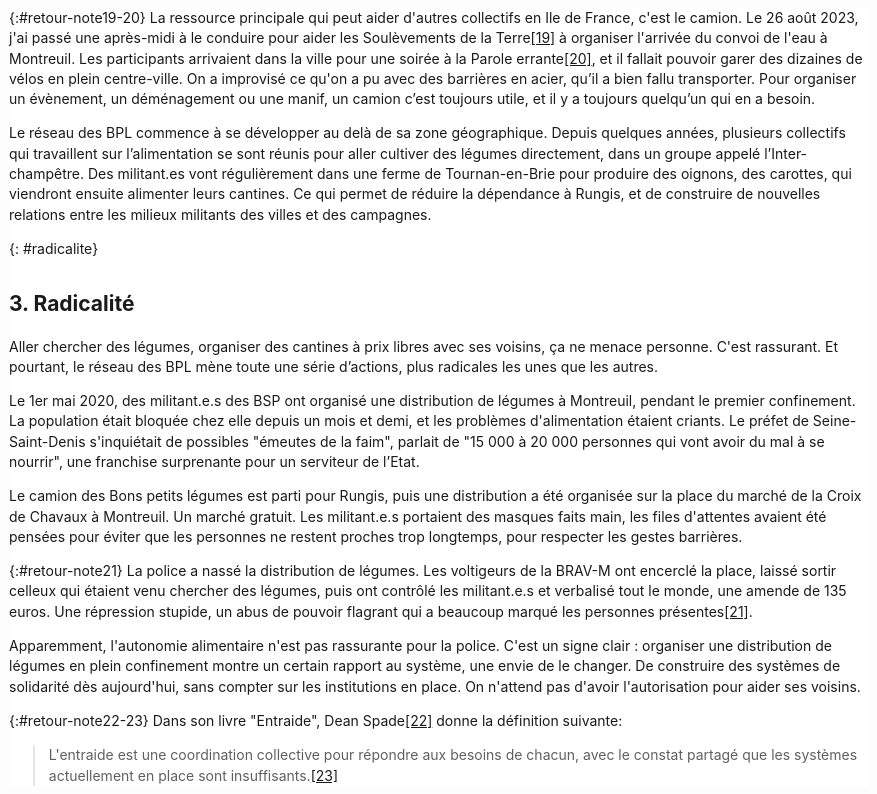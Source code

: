 {:#retour-note19-20}
La ressource principale qui peut aider d'autres collectifs en Ile de France, c'est le camion. Le 26 août 2023, j'ai passé une après-midi à le conduire pour aider les Soulèvements de la Terre<a href="#note19" class="bpl-link-to-note">[19]</a> à organiser l'arrivée du convoi de l'eau à Montreuil. Les participants arrivaient dans la ville pour une soirée à la Parole errante<a href="#note20" class="bpl-link-to-note">[20]</a>, et il fallait pouvoir garer des dizaines de vélos en plein centre-ville. On a improvisé ce qu'on a pu avec des barrières en acier, qu’il a bien fallu transporter. Pour organiser un évènement, un déménagement ou une manif, un camion c’est toujours utile, et il y a toujours quelqu’un qui en a besoin.

Le réseau des BPL commence à se développer au delà de sa zone géographique. Depuis quelques années, plusieurs collectifs qui travaillent sur l’alimentation se sont réunis pour aller cultiver des légumes directement, dans un groupe appelé l’Inter-champêtre. Des militant.es vont régulièrement dans une ferme de Tournan-en-Brie pour produire des oignons, des carottes, qui viendront ensuite alimenter leurs cantines. Ce qui permet de réduire la dépendance à Rungis, et de construire de nouvelles relations entre les milieux militants des villes et des campagnes.

{: #radicalite}
## 3. Radicalité

Aller chercher des légumes, organiser des cantines à prix libres avec ses voisins, ça ne menace personne. C'est rassurant. Et pourtant, le réseau des BPL mène toute une série d’actions, plus radicales les unes que les autres.

Le 1er mai 2020, des militant.e.s des BSP ont organisé une distribution de légumes à Montreuil, pendant le premier confinement. La population était bloquée chez elle depuis un mois et demi, et les problèmes d'alimentation étaient criants. Le préfet de Seine-Saint-Denis s'inquiétait de possibles "émeutes de la faim", parlait de "15 000 à 20 000 personnes qui vont avoir du mal à se nourrir", une franchise surprenante pour un serviteur de l’Etat.

Le camion des Bons petits légumes est parti pour Rungis, puis une distribution a été organisée sur la place du marché de la Croix de Chavaux à Montreuil. Un marché gratuit. Les militant.e.s portaient des masques faits main, les files d'attentes avaient été pensées pour éviter que les personnes ne restent proches trop longtemps, pour respecter les gestes barrières.

{:#retour-note21}
La police a nassé la distribution de légumes. Les voltigeurs de la BRAV-M ont encerclé la place, laissé sortir celleux qui étaient venu chercher des légumes, puis ont contrôlé les militant.e.s et verbalisé tout le monde, une amende de 135 euros. Une répression stupide, un abus de pouvoir flagrant qui a beaucoup marqué les personnes présentes<a href="#note21" class="bpl-link-to-note">[21]</a>.

Apparemment, l'autonomie alimentaire n'est pas rassurante pour la police. C'est un signe clair : organiser une distribution de légumes en plein confinement montre un certain rapport au système, une envie de le changer. De construire des systèmes de solidarité dès aujourd'hui, sans compter sur les institutions en place. On n'attend pas d'avoir l'autorisation pour aider ses voisins.

{:#retour-note22-23}
Dans son livre "Entraide", Dean Spade<a href="#note22" class="bpl-link-to-note">[22]</a> donne la définition suivante:

>L'entraide est une coordination collective pour répondre aux besoins de chacun, avec le constat partagé que les systèmes actuellement en place sont insuffisants.<a href="#note23" class="bpl-link-to-note">[23]</a>
